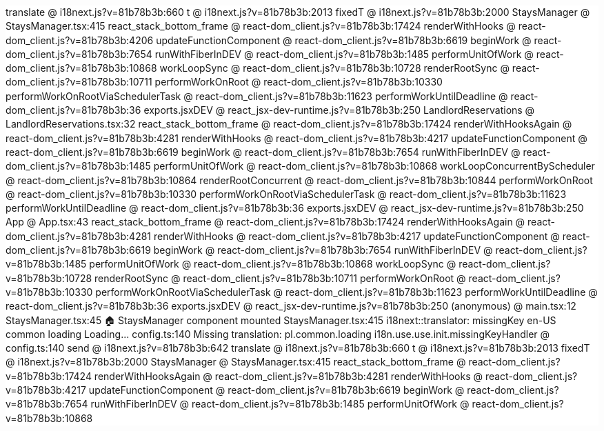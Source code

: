 translate @ i18next.js?v=81b78b3b:660
t @ i18next.js?v=81b78b3b:2013
fixedT @ i18next.js?v=81b78b3b:2000
StaysManager @ StaysManager.tsx:415
react_stack_bottom_frame @ react-dom_client.js?v=81b78b3b:17424
renderWithHooks @ react-dom_client.js?v=81b78b3b:4206
updateFunctionComponent @ react-dom_client.js?v=81b78b3b:6619
beginWork @ react-dom_client.js?v=81b78b3b:7654
runWithFiberInDEV @ react-dom_client.js?v=81b78b3b:1485
performUnitOfWork @ react-dom_client.js?v=81b78b3b:10868
workLoopSync @ react-dom_client.js?v=81b78b3b:10728
renderRootSync @ react-dom_client.js?v=81b78b3b:10711
performWorkOnRoot @ react-dom_client.js?v=81b78b3b:10330
performWorkOnRootViaSchedulerTask @ react-dom_client.js?v=81b78b3b:11623
performWorkUntilDeadline @ react-dom_client.js?v=81b78b3b:36
<StaysManager>
exports.jsxDEV @ react_jsx-dev-runtime.js?v=81b78b3b:250
LandlordReservations @ LandlordReservations.tsx:32
react_stack_bottom_frame @ react-dom_client.js?v=81b78b3b:17424
renderWithHooksAgain @ react-dom_client.js?v=81b78b3b:4281
renderWithHooks @ react-dom_client.js?v=81b78b3b:4217
updateFunctionComponent @ react-dom_client.js?v=81b78b3b:6619
beginWork @ react-dom_client.js?v=81b78b3b:7654
runWithFiberInDEV @ react-dom_client.js?v=81b78b3b:1485
performUnitOfWork @ react-dom_client.js?v=81b78b3b:10868
workLoopConcurrentByScheduler @ react-dom_client.js?v=81b78b3b:10864
renderRootConcurrent @ react-dom_client.js?v=81b78b3b:10844
performWorkOnRoot @ react-dom_client.js?v=81b78b3b:10330
performWorkOnRootViaSchedulerTask @ react-dom_client.js?v=81b78b3b:11623
performWorkUntilDeadline @ react-dom_client.js?v=81b78b3b:36
<LandlordReservations>
exports.jsxDEV @ react_jsx-dev-runtime.js?v=81b78b3b:250
App @ App.tsx:43
react_stack_bottom_frame @ react-dom_client.js?v=81b78b3b:17424
renderWithHooksAgain @ react-dom_client.js?v=81b78b3b:4281
renderWithHooks @ react-dom_client.js?v=81b78b3b:4217
updateFunctionComponent @ react-dom_client.js?v=81b78b3b:6619
beginWork @ react-dom_client.js?v=81b78b3b:7654
runWithFiberInDEV @ react-dom_client.js?v=81b78b3b:1485
performUnitOfWork @ react-dom_client.js?v=81b78b3b:10868
workLoopSync @ react-dom_client.js?v=81b78b3b:10728
renderRootSync @ react-dom_client.js?v=81b78b3b:10711
performWorkOnRoot @ react-dom_client.js?v=81b78b3b:10330
performWorkOnRootViaSchedulerTask @ react-dom_client.js?v=81b78b3b:11623
performWorkUntilDeadline @ react-dom_client.js?v=81b78b3b:36
<App>
exports.jsxDEV @ react_jsx-dev-runtime.js?v=81b78b3b:250
(anonymous) @ main.tsx:12
StaysManager.tsx:45 🏠 StaysManager component mounted
StaysManager.tsx:415 i18next::translator: missingKey en-US common loading Loading...
config.ts:140 Missing translation: pl.common.loading
i18n.use.use.init.missingKeyHandler @ config.ts:140
send @ i18next.js?v=81b78b3b:642
translate @ i18next.js?v=81b78b3b:660
t @ i18next.js?v=81b78b3b:2013
fixedT @ i18next.js?v=81b78b3b:2000
StaysManager @ StaysManager.tsx:415
react_stack_bottom_frame @ react-dom_client.js?v=81b78b3b:17424
renderWithHooksAgain @ react-dom_client.js?v=81b78b3b:4281
renderWithHooks @ react-dom_client.js?v=81b78b3b:4217
updateFunctionComponent @ react-dom_client.js?v=81b78b3b:6619
beginWork @ react-dom_client.js?v=81b78b3b:7654
runWithFiberInDEV @ react-dom_client.js?v=81b78b3b:1485
performUnitOfWork @ react-dom_client.js?v=81b78b3b:10868